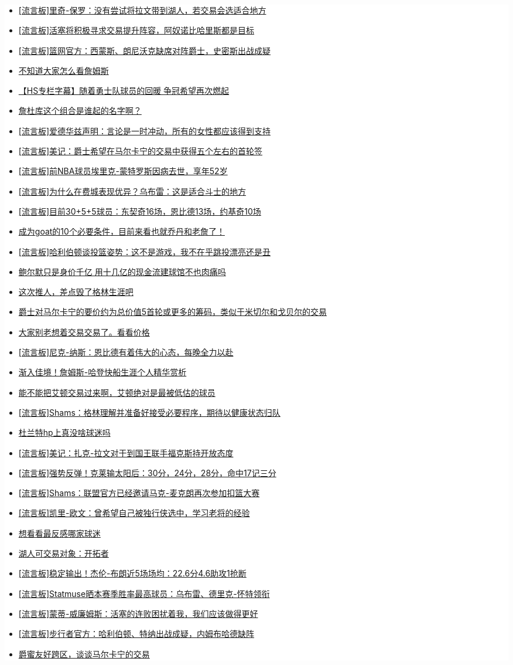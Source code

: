 + [[流言板]里奇-保罗：没有尝试将拉文带到湖人，若交易会选适合地方](https://bbs.hupu.com/623737369.html)

+ [[流言板]活塞将积极寻求交易提升阵容，阿奴诺比哈里斯都是目标](https://bbs.hupu.com/623737262.html)

+ [[流言板]篮网官方：西蒙斯、朗尼沃克缺席对阵爵士，史密斯出战成疑](https://bbs.hupu.com/623737439.html)

+ [不知道大家怎么看詹姆斯](https://bbs.hupu.com/623736132.html)

+ [【HS专栏字幕】随着勇士队球员的回暖 争冠希望再次燃起](https://bbs.hupu.com/623727200.html)

+ [詹杜库这个组合是谁起的名字啊？](https://bbs.hupu.com/623736689.html)

+ [[流言板]爱德华兹声明：言论是一时冲动，所有的女性都应该得到支持](https://bbs.hupu.com/623737595.html)

+ [[流言板]美记：爵士希望在马尔卡宁的交易中获得五个左右的首轮签](https://bbs.hupu.com/623737576.html)

+ [[流言板]前NBA球员埃里克-蒙特罗斯因病去世，享年52岁](https://bbs.hupu.com/623737524.html)

+ [[流言板]为什么在费城表现优异？乌布雷：这是适合斗士的地方](https://bbs.hupu.com/623737415.html)

+ [[流言板]目前30+5+5球员：东契奇16场，恩比德13场，约基奇10场](https://bbs.hupu.com/623737424.html)

+ [成为goat的10个必要条件，目前来看也就乔丹和老詹了！](https://bbs.hupu.com/623736646.html)

+ [[流言板]哈利伯顿谈投篮姿势：这不是游戏，我不在乎跳投漂亮还是丑](https://bbs.hupu.com/623737767.html)

+ [鲍尔默只是身价千亿 用十几亿的现金流建球馆不也肉痛吗](https://bbs.hupu.com/623737492.html)

+ [这次推人，差点毁了格林生涯吧](https://bbs.hupu.com/623729676.html)

+ [爵士对马尔卡宁的要价约为总价值5首轮或更多的筹码，类似于米切尔和戈贝尔的交易](https://bbs.hupu.com/623737343.html)

+ [大家别老想着交易交易了。看看价格](https://bbs.hupu.com/623736877.html)

+ [[流言板]尼克-纳斯：恩比德有着伟大的心态，每晚全力以赴](https://bbs.hupu.com/623737665.html)

+ [渐入佳境！詹姆斯-哈登快船生涯个人精华赏析](https://bbs.hupu.com/623736634.html)

+ [能不能把艾顿交易过来啊，艾顿绝对是最被低估的球员](https://bbs.hupu.com/623737514.html)

+ [[流言板]Shams：格林理解并准备好接受必要程序，期待以健康状态归队](https://bbs.hupu.com/623737756.html)

+ [杜兰特hp上真没啥球迷吗](https://bbs.hupu.com/623736850.html)

+ [[流言板]美记：扎克-拉文对于到国王联手福克斯持开放态度](https://bbs.hupu.com/623737862.html)

+ [[流言板]强势反弹！克莱输太阳后：30分，24分，28分，命中17记三分](https://bbs.hupu.com/623737812.html)

+ [[流言板]Shams：联盟官方已经邀请马克-麦克朗再次参加扣篮大赛](https://bbs.hupu.com/623737942.html)

+ [[流言板]凯里-欧文：曾希望自己被独行侠选中，学习老将的经验](https://bbs.hupu.com/623737916.html)

+ [想看看最反感哪家球迷](https://bbs.hupu.com/623737223.html)

+ [湖人可交易对象：开拓者](https://bbs.hupu.com/623737125.html)

+ [[流言板]稳定输出！杰伦-布朗近5场场均：22.6分4.6助攻1抢断](https://bbs.hupu.com/623737953.html)

+ [[流言板]Statmuse晒本赛季胜率最高球员：乌布雷、德里克-怀特领衔](https://bbs.hupu.com/623737999.html)

+ [[流言板]蒙蒂-威廉姆斯：活塞的连败困扰着我，我们应该做得更好](https://bbs.hupu.com/623737976.html)

+ [[流言板]步行者官方：哈利伯顿、特纳出战成疑，内姆布哈德缺阵](https://bbs.hupu.com/623738068.html)

+ [爵蜜友好跨区，谈谈马尔卡宁的交易](https://bbs.hupu.com/623737943.html)
